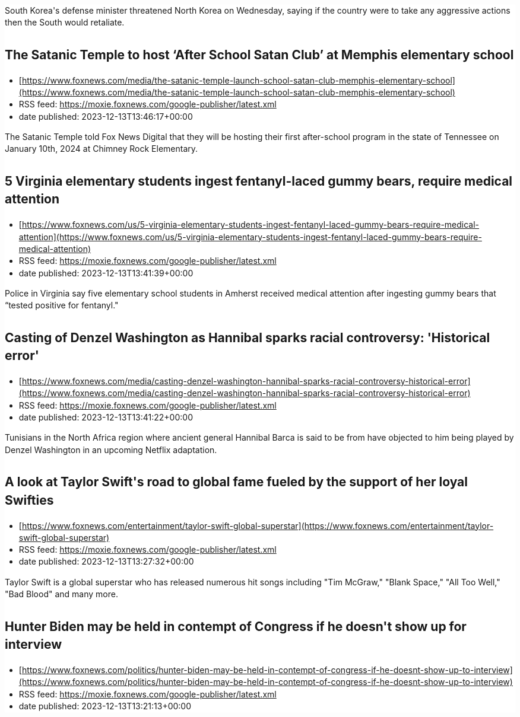 South Korea&apos;s defense minister threatened North Korea on Wednesday, saying if the country were to take any aggressive actions then the South would retaliate.

## The Satanic Temple to host ‘After School Satan Club’ at Memphis elementary school
 - [https://www.foxnews.com/media/the-satanic-temple-launch-school-satan-club-memphis-elementary-school](https://www.foxnews.com/media/the-satanic-temple-launch-school-satan-club-memphis-elementary-school)
 - RSS feed: https://moxie.foxnews.com/google-publisher/latest.xml
 - date published: 2023-12-13T13:46:17+00:00

The Satanic Temple told Fox News Digital that they will be hosting their first after-school program in the state of Tennessee on January 10th, 2024 at Chimney Rock Elementary.

## 5 Virginia elementary students ingest fentanyl-laced gummy bears, require medical attention
 - [https://www.foxnews.com/us/5-virginia-elementary-students-ingest-fentanyl-laced-gummy-bears-require-medical-attention](https://www.foxnews.com/us/5-virginia-elementary-students-ingest-fentanyl-laced-gummy-bears-require-medical-attention)
 - RSS feed: https://moxie.foxnews.com/google-publisher/latest.xml
 - date published: 2023-12-13T13:41:39+00:00

Police in Virginia say five elementary school students in Amherst received medical attention after ingesting gummy bears that “tested positive for fentanyl.&quot;

## Casting of Denzel Washington as Hannibal sparks racial controversy: 'Historical error'
 - [https://www.foxnews.com/media/casting-denzel-washington-hannibal-sparks-racial-controversy-historical-error](https://www.foxnews.com/media/casting-denzel-washington-hannibal-sparks-racial-controversy-historical-error)
 - RSS feed: https://moxie.foxnews.com/google-publisher/latest.xml
 - date published: 2023-12-13T13:41:22+00:00

Tunisians in the North Africa region where ancient general Hannibal Barca is said to be from have objected to him being played by Denzel Washington in an upcoming Netflix adaptation.

## A look at Taylor Swift's road to global fame fueled by the support of her loyal Swifties
 - [https://www.foxnews.com/entertainment/taylor-swift-global-superstar](https://www.foxnews.com/entertainment/taylor-swift-global-superstar)
 - RSS feed: https://moxie.foxnews.com/google-publisher/latest.xml
 - date published: 2023-12-13T13:27:32+00:00

Taylor Swift is a global superstar who has released numerous hit songs including &quot;Tim McGraw,&quot; &quot;Blank Space,&quot; &quot;All Too Well,&quot; &quot;Bad Blood&quot; and many more.

## Hunter Biden may be held in contempt of Congress if he doesn't show up for interview
 - [https://www.foxnews.com/politics/hunter-biden-may-be-held-in-contempt-of-congress-if-he-doesnt-show-up-to-interview](https://www.foxnews.com/politics/hunter-biden-may-be-held-in-contempt-of-congress-if-he-doesnt-show-up-to-interview)
 - RSS feed: https://moxie.foxnews.com/google-publisher/latest.xml
 - date published: 2023-12-13T13:21:13+00:00
